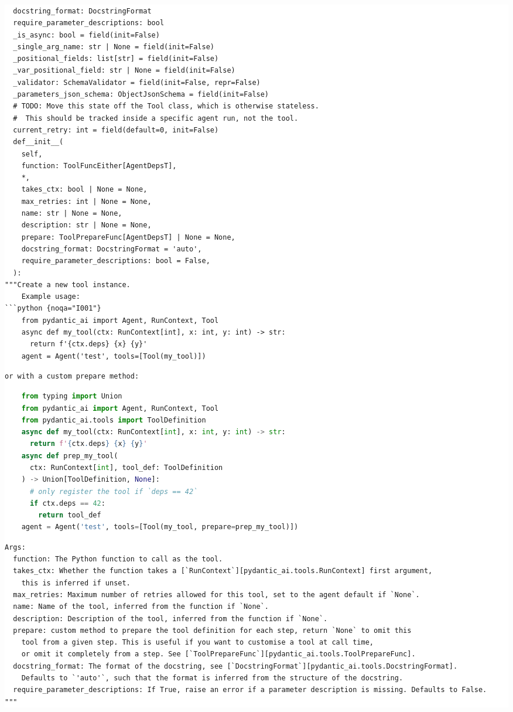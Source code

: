 ```
  docstring_format: DocstringFormat
  require_parameter_descriptions: bool
  _is_async: bool = field(init=False)
  _single_arg_name: str | None = field(init=False)
  _positional_fields: list[str] = field(init=False)
  _var_positional_field: str | None = field(init=False)
  _validator: SchemaValidator = field(init=False, repr=False)
  _parameters_json_schema: ObjectJsonSchema = field(init=False)
  # TODO: Move this state off the Tool class, which is otherwise stateless.
  #  This should be tracked inside a specific agent run, not the tool.
  current_retry: int = field(default=0, init=False)
  def__init__(
    self,
    function: ToolFuncEither[AgentDepsT],
    *,
    takes_ctx: bool | None = None,
    max_retries: int | None = None,
    name: str | None = None,
    description: str | None = None,
    prepare: ToolPrepareFunc[AgentDepsT] | None = None,
    docstring_format: DocstringFormat = 'auto',
    require_parameter_descriptions: bool = False,
  ):
"""Create a new tool instance.
    Example usage:
```python {noqa="I001"}
    from pydantic_ai import Agent, RunContext, Tool
    async def my_tool(ctx: RunContext[int], x: int, y: int) -> str:
      return f'{ctx.deps} {x} {y}'
    agent = Agent('test', tools=[Tool(my_tool)])
```
    or with a custom prepare method:
```python {noqa="I001"}
    from typing import Union
    from pydantic_ai import Agent, RunContext, Tool
    from pydantic_ai.tools import ToolDefinition
    async def my_tool(ctx: RunContext[int], x: int, y: int) -> str:
      return f'{ctx.deps} {x} {y}'
    async def prep_my_tool(
      ctx: RunContext[int], tool_def: ToolDefinition
    ) -> Union[ToolDefinition, None]:
      # only register the tool if `deps == 42`
      if ctx.deps == 42:
        return tool_def
    agent = Agent('test', tools=[Tool(my_tool, prepare=prep_my_tool)])
```

    Args:
      function: The Python function to call as the tool.
      takes_ctx: Whether the function takes a [`RunContext`][pydantic_ai.tools.RunContext] first argument,
        this is inferred if unset.
      max_retries: Maximum number of retries allowed for this tool, set to the agent default if `None`.
      name: Name of the tool, inferred from the function if `None`.
      description: Description of the tool, inferred from the function if `None`.
      prepare: custom method to prepare the tool definition for each step, return `None` to omit this
        tool from a given step. This is useful if you want to customise a tool at call time,
        or omit it completely from a step. See [`ToolPrepareFunc`][pydantic_ai.tools.ToolPrepareFunc].
      docstring_format: The format of the docstring, see [`DocstringFormat`][pydantic_ai.tools.DocstringFormat].
        Defaults to `'auto'`, such that the format is inferred from the structure of the docstring.
      require_parameter_descriptions: If True, raise an error if a parameter description is missing. Defaults to False.
    """